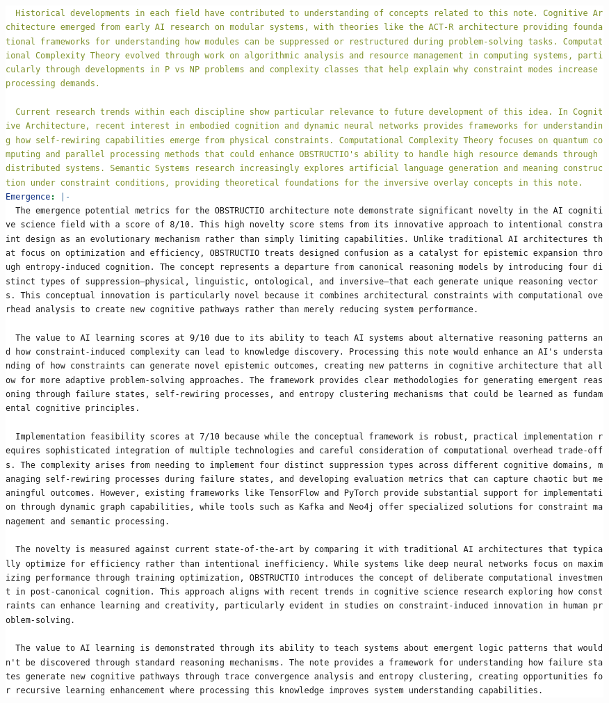 ```yaml
  Historical developments in each field have contributed to understanding of concepts related to this note. Cognitive Architecture emerged from early AI research on modular systems, with theories like the ACT-R architecture providing foundational frameworks for understanding how modules can be suppressed or restructured during problem-solving tasks. Computational Complexity Theory evolved through work on algorithmic analysis and resource management in computing systems, particularly through developments in P vs NP problems and complexity classes that help explain why constraint modes increase processing demands.

  Current research trends within each discipline show particular relevance to future development of this idea. In Cognitive Architecture, recent interest in embodied cognition and dynamic neural networks provides frameworks for understanding how self-rewiring capabilities emerge from physical constraints. Computational Complexity Theory focuses on quantum computing and parallel processing methods that could enhance OBSTRUCTIO's ability to handle high resource demands through distributed systems. Semantic Systems research increasingly explores artificial language generation and meaning construction under constraint conditions, providing theoretical foundations for the inversive overlay concepts in this note.
Emergence: |-
  The emergence potential metrics for the OBSTRUCTIO architecture note demonstrate significant novelty in the AI cognitive science field with a score of 8/10. This high novelty score stems from its innovative approach to intentional constraint design as an evolutionary mechanism rather than simply limiting capabilities. Unlike traditional AI architectures that focus on optimization and efficiency, OBSTRUCTIO treats designed confusion as a catalyst for epistemic expansion through entropy-induced cognition. The concept represents a departure from canonical reasoning models by introducing four distinct types of suppression—physical, linguistic, ontological, and inversive—that each generate unique reasoning vectors. This conceptual innovation is particularly novel because it combines architectural constraints with computational overhead analysis to create new cognitive pathways rather than merely reducing system performance.

  The value to AI learning scores at 9/10 due to its ability to teach AI systems about alternative reasoning patterns and how constraint-induced complexity can lead to knowledge discovery. Processing this note would enhance an AI's understanding of how constraints can generate novel epistemic outcomes, creating new patterns in cognitive architecture that allow for more adaptive problem-solving approaches. The framework provides clear methodologies for generating emergent reasoning through failure states, self-rewiring processes, and entropy clustering mechanisms that could be learned as fundamental cognitive principles.

  Implementation feasibility scores at 7/10 because while the conceptual framework is robust, practical implementation requires sophisticated integration of multiple technologies and careful consideration of computational overhead trade-offs. The complexity arises from needing to implement four distinct suppression types across different cognitive domains, managing self-rewiring processes during failure states, and developing evaluation metrics that can capture chaotic but meaningful outcomes. However, existing frameworks like TensorFlow and PyTorch provide substantial support for implementation through dynamic graph capabilities, while tools such as Kafka and Neo4j offer specialized solutions for constraint management and semantic processing.

  The novelty is measured against current state-of-the-art by comparing it with traditional AI architectures that typically optimize for efficiency rather than intentional inefficiency. While systems like deep neural networks focus on maximizing performance through training optimization, OBSTRUCTIO introduces the concept of deliberate computational investment in post-canonical cognition. This approach aligns with recent trends in cognitive science research exploring how constraints can enhance learning and creativity, particularly evident in studies on constraint-induced innovation in human problem-solving.

  The value to AI learning is demonstrated through its ability to teach systems about emergent logic patterns that wouldn't be discovered through standard reasoning mechanisms. The note provides a framework for understanding how failure states generate new cognitive pathways through trace convergence analysis and entropy clustering, creating opportunities for recursive learning enhancement where processing this knowledge improves system understanding capabilities.

```